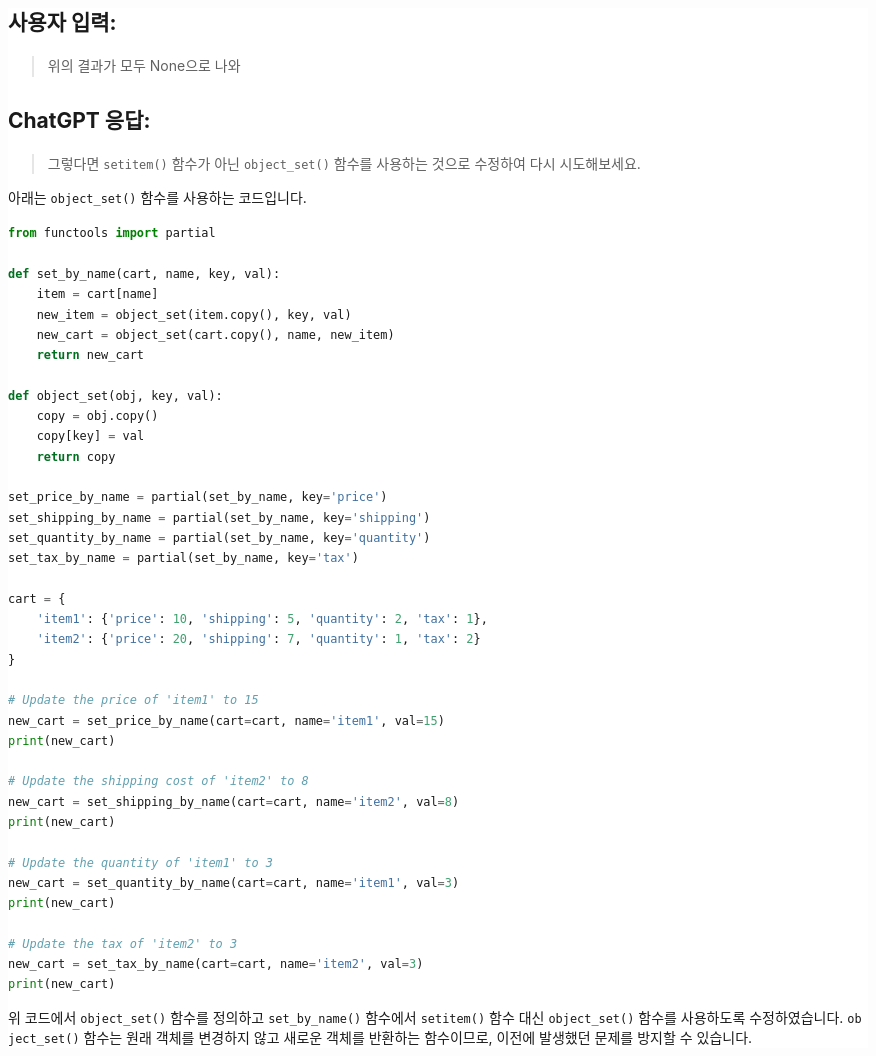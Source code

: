 ## 사용자 입력:
> 위의 결과가 모두 None으로 나와

## ChatGPT 응답:
> 그렇다면 `setitem()` 함수가 아닌 `object_set()` 함수를 사용하는 것으로 수정하여 다시 시도해보세요.

아래는 `object_set()` 함수를 사용하는 코드입니다.

```python
from functools import partial

def set_by_name(cart, name, key, val):
    item = cart[name]
    new_item = object_set(item.copy(), key, val)
    new_cart = object_set(cart.copy(), name, new_item)
    return new_cart

def object_set(obj, key, val):
    copy = obj.copy()
    copy[key] = val
    return copy

set_price_by_name = partial(set_by_name, key='price')
set_shipping_by_name = partial(set_by_name, key='shipping')
set_quantity_by_name = partial(set_by_name, key='quantity')
set_tax_by_name = partial(set_by_name, key='tax')

cart = {
    'item1': {'price': 10, 'shipping': 5, 'quantity': 2, 'tax': 1},
    'item2': {'price': 20, 'shipping': 7, 'quantity': 1, 'tax': 2}
}

# Update the price of 'item1' to 15
new_cart = set_price_by_name(cart=cart, name='item1', val=15)
print(new_cart)

# Update the shipping cost of 'item2' to 8
new_cart = set_shipping_by_name(cart=cart, name='item2', val=8)
print(new_cart)

# Update the quantity of 'item1' to 3
new_cart = set_quantity_by_name(cart=cart, name='item1', val=3)
print(new_cart)

# Update the tax of 'item2' to 3
new_cart = set_tax_by_name(cart=cart, name='item2', val=3)
print(new_cart)
```

위 코드에서 `object_set()` 함수를 정의하고 `set_by_name()` 함수에서 `setitem()` 함수 대신 `object_set()` 함수를 사용하도록 수정하였습니다. `object_set()` 함수는 원래 객체를 변경하지 않고 새로운 객체를 반환하는 함수이므로, 이전에 발생했던 문제를 방지할 수 있습니다.
